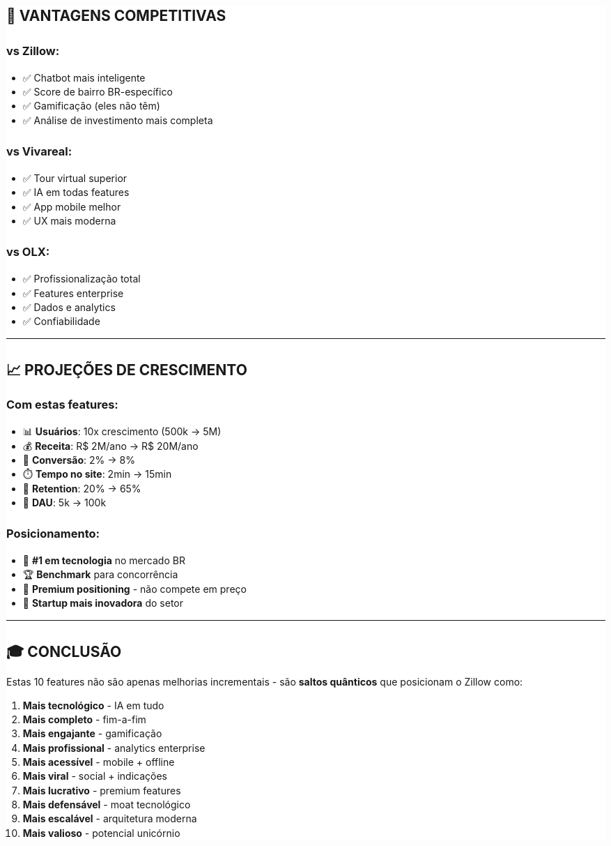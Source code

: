 
## 🚀 VANTAGENS COMPETITIVAS

### vs Zillow:
- ✅ Chatbot mais inteligente
- ✅ Score de bairro BR-específico
- ✅ Gamificação (eles não têm)
- ✅ Análise de investimento mais completa

### vs Vivareal:
- ✅ Tour virtual superior
- ✅ IA em todas features
- ✅ App mobile melhor
- ✅ UX mais moderna

### vs OLX:
- ✅ Profissionalização total
- ✅ Features enterprise
- ✅ Dados e analytics
- ✅ Confiabilidade

---

## 📈 PROJEÇÕES DE CRESCIMENTO

### Com estas features:
- 📊 **Usuários**: 10x crescimento (500k → 5M)
- 💰 **Receita**: R$ 2M/ano → R$ 20M/ano
- 🎯 **Conversão**: 2% → 8%
- ⏱️ **Tempo no site**: 2min → 15min
- 🔄 **Retention**: 20% → 65%
- 📱 **DAU**: 5k → 100k

### Posicionamento:
- 🥇 **#1 em tecnologia** no mercado BR
- 🏆 **Benchmark** para concorrência
- 💎 **Premium positioning** - não compete em preço
- 🚀 **Startup mais inovadora** do setor

---

## 🎓 CONCLUSÃO

Estas 10 features não são apenas melhorias incrementais - são **saltos quânticos** que posicionam o Zillow como:

1. **Mais tecnológico** - IA em tudo
2. **Mais completo** - fim-a-fim
3. **Mais engajante** - gamificação
4. **Mais profissional** - analytics enterprise
5. **Mais acessível** - mobile + offline
6. **Mais viral** - social + indicações
7. **Mais lucrativo** - premium features
8. **Mais defensável** - moat tecnológico
9. **Mais escalável** - arquitetura moderna
10. **Mais valioso** - potencial unicórnio
